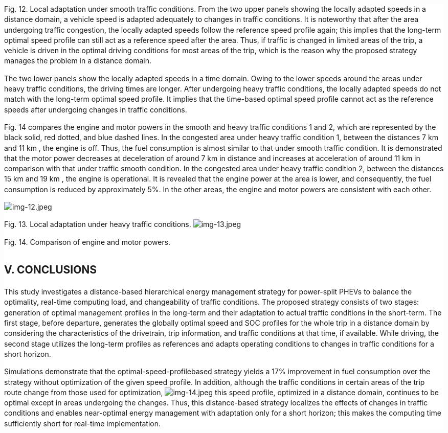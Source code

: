 Fig. 12. Local adaptation under smooth traffic conditions.
From the two upper panels showing the locally adapted speeds in a distance domain, a vehicle speed is adapted adequately to changes in traffic conditions. It is noteworthy that after the area undergoing traffic congestion, the locally adapted speeds follow the reference speed profile again; this implies that the long-term optimal speed profile can still act as a reference speed after the area. Thus, if traffic is changed in limited areas of the trip, a vehicle is driven in the optimal driving conditions for most areas of the trip, which is the reason why the proposed strategy manages the problem in a distance domain.

The two lower panels show the locally adapted speeds in a time domain. Owing to the lower speeds around the areas under heavy traffic conditions, the driving times are longer. After undergoing heavy traffic conditions, the locally adapted speeds do not match with the long-term optimal speed profile. It implies that the time-based optimal speed profile cannot act as the reference speeds after undergoing changes in traffic conditions.

Fig. 14 compares the engine and motor powers in the smooth and heavy traffic conditions 1 and 2, which are represented by the black solid, red dotted, and blue dashed lines. In the congested area under heavy traffic condition 1, between the distances 7 km and 11 km , the engine is off. Thus, the fuel consumption is almost similar to that under smooth traffic condition. It is demonstrated that the motor power decreases at deceleration of around 7 km in distance and increases at acceleration of around 11 km in comparison with that under traffic smooth condition. In the congested area under heavy traffic condition 2, between the distances 15 km and 19 km , the engine is operational. It is revealed that the engine power at the area is lower, and consequently, the fuel consumption is reduced by approximately $5 \%$. In the other areas, the engine and motor powers are consistent with each other.

![img-12.jpeg](img-12.jpeg)

Fig. 13. Local adaptation under heavy traffic conditions.
![img-13.jpeg](img-13.jpeg)

Fig. 14. Comparison of engine and motor powers.

## V. CONCLUSIONS

This study investigates a distance-based hierarchical energy management strategy for power-split PHEVs to balance the optimality, real-time computing load, and changeability of traffic conditions. The proposed strategy consists of two stages: generation of optimal management profiles in the long-term and their adaptation to actual traffic conditions in the short-term. The first stage, before departure, generates the globally optimal speed and SOC profiles for the whole trip in a distance domain by considering the characteristics of the drivetrain, trip information, and traffic conditions at that time, if available. While driving, the second stage utilizes the long-term profiles as references and adapts operating conditions to changes in traffic conditions for a short horizon.

Simulations demonstrate that the optimal-speed-profilebased strategy yields a $17 \%$ improvement in fuel consumption over the strategy without optimization of the given speed profile. In addition, although the traffic conditions in certain areas of the trip route change from those used for optimization,
![img-14.jpeg](img-14.jpeg)
this speed profile, optimized in a distance domain, continues to be optimal except in areas undergoing the changes. Thus, this distance-based strategy localizes the effects of changes in traffic conditions and enables near-optimal energy management with adaptation only for a short horizon; this makes the computing time sufficiently short for real-time implementation.
